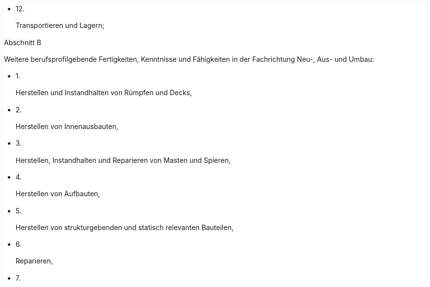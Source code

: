   - 12\.
    
    <div style="">
    
    Transportieren und Lagern;
    
    </div>

  
<span class="SP">Abschnitt B</span>  
  
Weitere berufsprofilgebende Fertigkeiten, Kenntnisse und Fähigkeiten in
der Fachrichtung Neu-, Aus- und Umbau:

  - 1\.
    
    <div style="">
    
    Herstellen und Instandhalten von Rümpfen und Decks,
    
    </div>

  - 2\.
    
    <div style="">
    
    Herstellen von Innenausbauten,
    
    </div>

  - 3\.
    
    <div style="">
    
    Herstellen, Instandhalten und Reparieren von Masten und Spieren,
    
    </div>

  - 4\.
    
    <div style="">
    
    Herstellen von Aufbauten,
    
    </div>

  - 5\.
    
    <div style="">
    
    Herstellen von strukturgebenden und statisch relevanten Bauteilen,
    
    </div>

  - 6\.
    
    <div style="">
    
    Reparieren,
    
    </div>

  - 7\.
    
    <div style="">
    